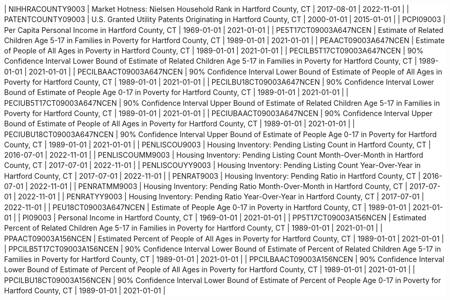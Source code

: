 | NIHHRACOUNTY9003          | Market Hotness: Nielsen Household Rank in Hartford County, CT                                                                                                                | 2017-08-01          | 2022-11-01        |
| PATENTCOUNTY09003         | U.S. Granted Utility Patents Originating in Hartford County, CT                                                                                                              | 2000-01-01          | 2015-01-01        |
| PCPI09003                 | Per Capita Personal Income in Hartford County, CT                                                                                                                            | 1969-01-01          | 2021-01-01        |
| PE5T17CT09003A647NCEN     | Estimate of Related Children Age 5-17 in Families in Poverty for Hartford County, CT                                                                                         | 1989-01-01          | 2021-01-01        |
| PEAACT09003A647NCEN       | Estimate of People of All Ages in Poverty in Hartford County, CT                                                                                                             | 1989-01-01          | 2021-01-01        |
| PECILB5T17CT09003A647NCEN | 90% Confidence Interval Lower Bound of Estimate of Related Children Age 5-17 in Families in Poverty for Hartford County, CT                                                  | 1989-01-01          | 2021-01-01        |
| PECILBAACT09003A647NCEN   | 90% Confidence Interval Lower Bound of Estimate of People of All Ages in Poverty for Hartford County, CT                                                                     | 1989-01-01          | 2021-01-01        |
| PECILBU18CT09003A647NCEN  | 90% Confidence Interval Lower Bound of Estimate of People Age 0-17 in Poverty for Hartford County, CT                                                                        | 1989-01-01          | 2021-01-01        |
| PECIUB5T17CT09003A647NCEN | 90% Confidence Interval Upper Bound of Estimate of Related Children Age 5-17 in Families in Poverty for Hartford County, CT                                                  | 1989-01-01          | 2021-01-01        |
| PECIUBAACT09003A647NCEN   | 90% Confidence Interval Upper Bound of Estimate of People of All Ages in Poverty for Hartford County, CT                                                                     | 1989-01-01          | 2021-01-01        |
| PECIUBU18CT09003A647NCEN  | 90% Confidence Interval Upper Bound of Estimate of People Age 0-17 in Poverty for Hartford County, CT                                                                        | 1989-01-01          | 2021-01-01        |
| PENLISCOU9003             | Housing Inventory: Pending Listing Count in Hartford County, CT                                                                                                              | 2016-07-01          | 2022-11-01        |
| PENLISCOUMM9003           | Housing Inventory: Pending Listing Count Month-Over-Month in Hartford County, CT                                                                                             | 2017-07-01          | 2022-11-01        |
| PENLISCOUYY9003           | Housing Inventory: Pending Listing Count Year-Over-Year in Hartford County, CT                                                                                               | 2017-07-01          | 2022-11-01        |
| PENRAT9003                | Housing Inventory: Pending Ratio in Hartford County, CT                                                                                                                      | 2016-07-01          | 2022-11-01        |
| PENRATMM9003              | Housing Inventory: Pending Ratio Month-Over-Month in Hartford County, CT                                                                                                     | 2017-07-01          | 2022-11-01        |
| PENRATYY9003              | Housing Inventory: Pending Ratio Year-Over-Year in Hartford County, CT                                                                                                       | 2017-07-01          | 2022-11-01        |
| PEU18CT09003A647NCEN      | Estimate of People Age 0-17 in Poverty in Hartford County, CT                                                                                                                | 1989-01-01          | 2021-01-01        |
| PI09003                   | Personal Income in Hartford County, CT                                                                                                                                       | 1969-01-01          | 2021-01-01        |
| PP5T17CT09003A156NCEN     | Estimated Percent of Related Children Age 5-17 in Families in Poverty for Hartford County, CT                                                                                | 1989-01-01          | 2021-01-01        |
| PPAACT09003A156NCEN       | Estimated Percent of People of All Ages in Poverty for Hartford County, CT                                                                                                   | 1989-01-01          | 2021-01-01        |
| PPCILB5T17CT09003A156NCEN | 90% Confidence Interval Lower Bound of Estimate of Percent of Related Children Age 5-17 in Families in Poverty for Hartford County, CT                                       | 1989-01-01          | 2021-01-01        |
| PPCILBAACT09003A156NCEN   | 90% Confidence Interval Lower Bound of Estimate of Percent of People of All Ages in Poverty for Hartford County, CT                                                          | 1989-01-01          | 2021-01-01        |
| PPCILBU18CT09003A156NCEN  | 90% Confidence Interval Lower Bound of Estimate of Percent of People Age 0-17 in Poverty for Hartford County, CT                                                             | 1989-01-01          | 2021-01-01        |